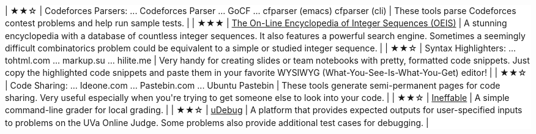 | ★★☆                                                                                                                                                                                                                                                           | Codeforces Parsers: ... Codeforces Parser ... GoCF ... cfparser (emacs) cfparser (cli)                                                                                                                                                                       | These tools parse Codeforces contest problems and help run sample tests.                                                                                                                                                                                                                                                                                                                                                                                                                         |
| ★★★                                                                                                                                                                                                                                                           | [The On-Line Encyclopedia of Integer Sequences (OEIS)](https://oeis.org)                                                                                                                                                                                     | A stunning encyclopedia with a database of countless integer sequences. It also features a powerful search engine. Sometimes a seemingly difficult combinatorics problem could be equivalent to a simple or studied integer sequence.                                                                                                                                                                                                                                                            |
| ★★☆                                                                                                                                                                                                                                                           | Syntax Highlighters: ... tohtml.com ... markup.su ... hilite.me                                                                                                                                                                                              | Very handy for creating slides or team notebooks with pretty, formatted code snippets. Just copy the highlighted code snippets and paste them in your favorite WYSIWYG (What-You-See-Is-What-You-Get) editor!                                                                                                                                                                                                                                                                                    |
| ★★☆                                                                                                                                                                                                                                                           | Code Sharing: ... Ideone.com ... Pastebin.com ... Ubuntu Pastebin                                                                                                                                                                                            | These tools generate semi-permanent pages for code sharing. Very useful especially when you're trying to get someone else to look into your code.                                                                                                                                                                                                                                                                                                                                                |
| ★★☆                                                                                                                                                                                                                                                           | [Ineffable](http://codeforces.com/blog/entry/19083)                                                                                                                                                                                                          | A simple command-line grader for local grading.                                                                                                                                                                                                                                                                                                                                                                                                                                                  |
| ★★☆                                                                                                                                                                                                                                                           | [uDebug](https://www.udebug.com)                                                                                                                                                                                                                             | A platform that provides expected outputs for user-specified inputs to problems on the UVa Online Judge. Some problems also provide additional test cases for debugging.                                                                                                                                                                                                                                                                                                                         |